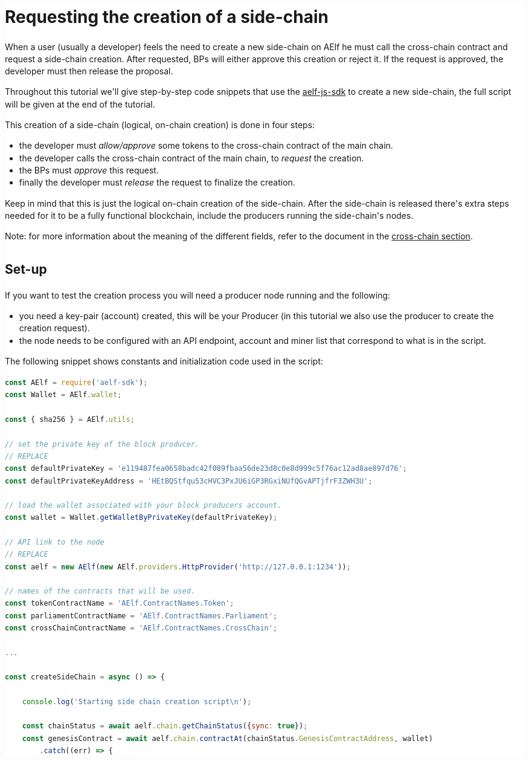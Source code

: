 # Requesting the creation of a side-chain

When a user (usually a developer) feels the need to create a new side-chain on AElf he must call the cross-chain contract and request a side-chain creation. After requested, BPs will either approve this creation or reject it. If the request is approved, the developer must then release the proposal.

Throughout this tutorial we'll give step-by-step code snippets that use the [aelf-js-sdk](https://github.com/AElfProject/aelf-sdk.js/tree/master) to create a new side-chain, the full script will be given at the end of the tutorial. 

This creation of a side-chain (logical, on-chain creation) is done in four steps:
- the developer must *allow/approve* some tokens to the cross-chain contract of the main chain.
- the developer calls the cross-chain contract of the main chain, to *request* the creation.
- the BPs must *approve* this request.
- finally the developer must *release* the request to finalize the creation.

Keep in mind that this is just the logical on-chain creation of the side-chain. After the side-chain is released there's extra steps needed for it to be a fully functional blockchain, include the producers running the side-chain's nodes.

Note: for more information about the meaning of the different fields, refer to the document in the [cross-chain section](../../crosschain/setup.md).

## Set-up 

If you want to test the creation process you will need a producer node running and the following:
- you need a key-pair (account) created, this will be your Producer (in this tutorial we also use the producer to create the creation request).
- the node needs to be configured with an API endpoint, account and miner list that correspond to what is in the script.

The following snippet shows constants and initialization code used in the script:

```javascript
const AElf = require('aelf-sdk');
const Wallet = AElf.wallet;

const { sha256 } = AElf.utils;

// set the private key of the block producer.
// REPLACE
const defaultPrivateKey = 'e119487fea0658badc42f089fbaa56de23d8c0e8d999c5f76ac12ad8ae897d76';
const defaultPrivateKeyAddress = 'HEtBQStfqu53cHVC3PxJU6iGP3RGxiNUfQGvAPTjfrF3ZWH3U';

// load the wallet associated with your block producers account.
const wallet = Wallet.getWalletByPrivateKey(defaultPrivateKey);

// API link to the node
// REPLACE
const aelf = new AElf(new AElf.providers.HttpProvider('http://127.0.0.1:1234'));

// names of the contracts that will be used.
const tokenContractName = 'AElf.ContractNames.Token';
const parliamentContractName = 'AElf.ContractNames.Parliament';
const crossChainContractName = 'AElf.ContractNames.CrossChain';

...

const createSideChain = async () => {

    console.log('Starting side chain creation script\n');

    const chainStatus = await aelf.chain.getChainStatus({sync: true});
    const genesisContract = await aelf.chain.contractAt(chainStatus.GenesisContractAddress, wallet)
        .catch((err) => {
```